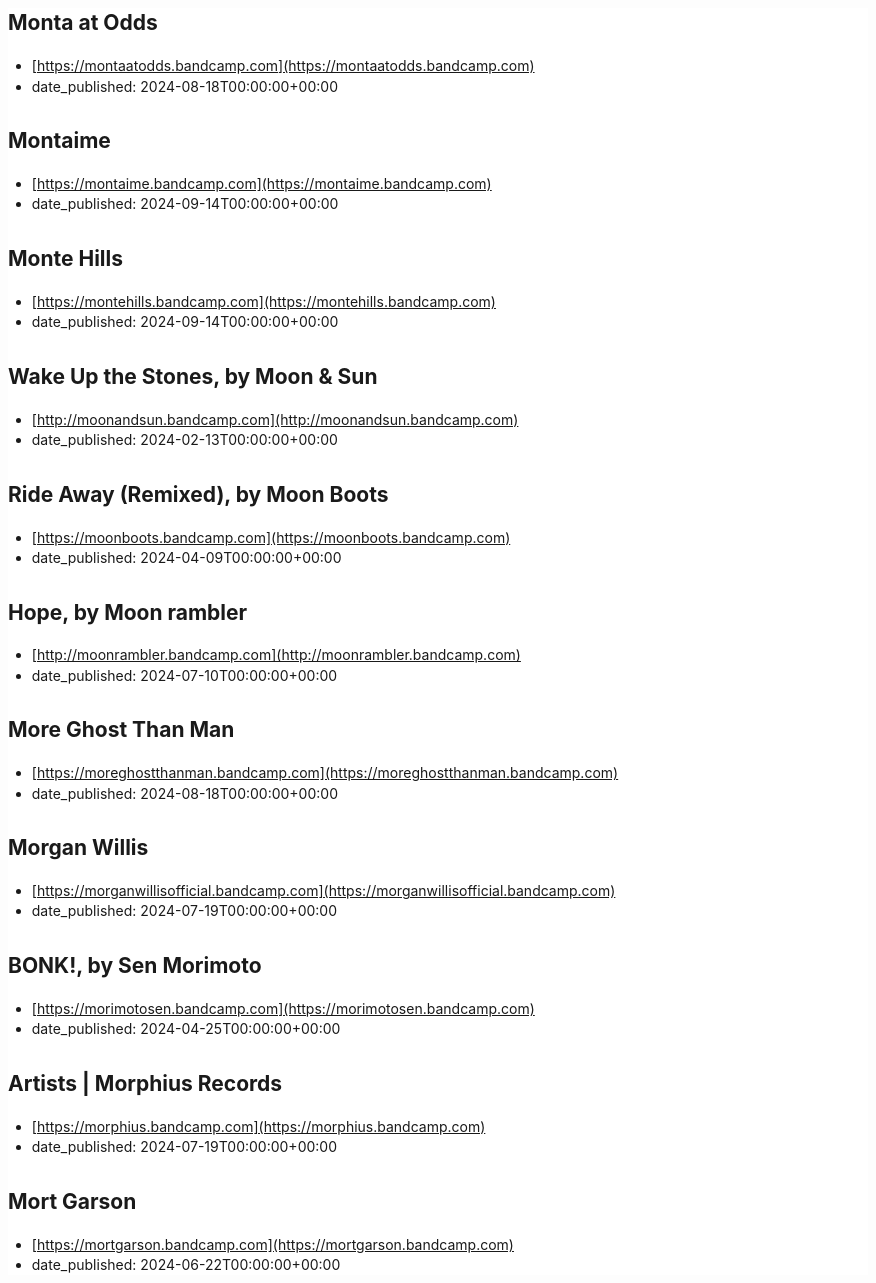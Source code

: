  ## Monta at Odds
 - [https://montaatodds.bandcamp.com](https://montaatodds.bandcamp.com)
 - date_published: 2024-08-18T00:00:00+00:00

 ## Montaime
 - [https://montaime.bandcamp.com](https://montaime.bandcamp.com)
 - date_published: 2024-09-14T00:00:00+00:00

 ## Monte Hills
 - [https://montehills.bandcamp.com](https://montehills.bandcamp.com)
 - date_published: 2024-09-14T00:00:00+00:00

 ## Wake Up the Stones, by Moon & Sun
 - [http://moonandsun.bandcamp.com](http://moonandsun.bandcamp.com)
 - date_published: 2024-02-13T00:00:00+00:00

 ## Ride Away (Remixed), by Moon Boots
 - [https://moonboots.bandcamp.com](https://moonboots.bandcamp.com)
 - date_published: 2024-04-09T00:00:00+00:00

 ## Hope, by Moon rambler
 - [http://moonrambler.bandcamp.com](http://moonrambler.bandcamp.com)
 - date_published: 2024-07-10T00:00:00+00:00

 ## More Ghost Than Man
 - [https://moreghostthanman.bandcamp.com](https://moreghostthanman.bandcamp.com)
 - date_published: 2024-08-18T00:00:00+00:00

 ## Morgan Willis
 - [https://morganwillisofficial.bandcamp.com](https://morganwillisofficial.bandcamp.com)
 - date_published: 2024-07-19T00:00:00+00:00

 ## BONK!, by Sen Morimoto
 - [https://morimotosen.bandcamp.com](https://morimotosen.bandcamp.com)
 - date_published: 2024-04-25T00:00:00+00:00

 ## Artists | Morphius Records
 - [https://morphius.bandcamp.com](https://morphius.bandcamp.com)
 - date_published: 2024-07-19T00:00:00+00:00

 ## Mort Garson
 - [https://mortgarson.bandcamp.com](https://mortgarson.bandcamp.com)
 - date_published: 2024-06-22T00:00:00+00:00
